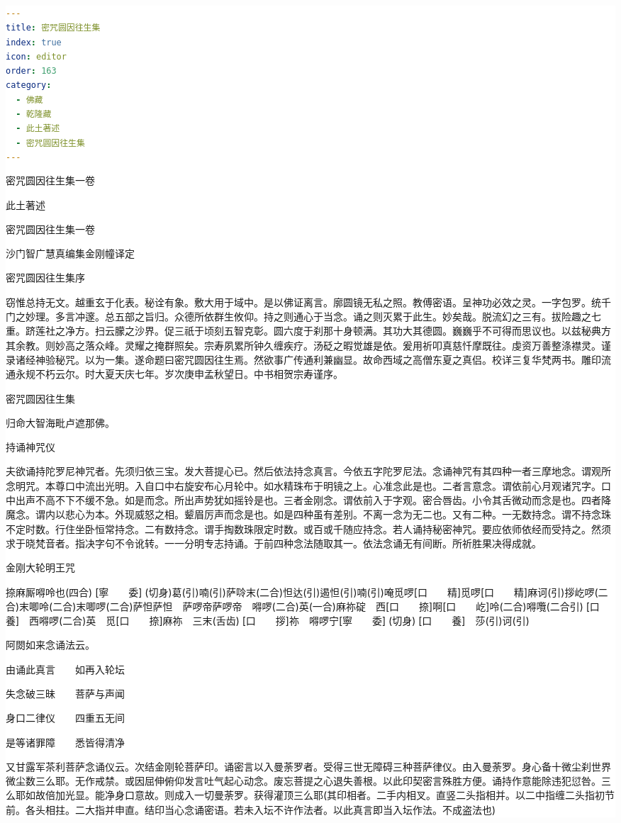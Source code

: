```yaml
---
title: 密咒圆因往生集
index: true
icon: editor
order: 163
category:
  - 佛藏
  - 乾隆藏
  - 此土著述
  - 密咒圆因往生集
---
```


密咒圆因往生集一卷  

此土著述  

密咒圆因往生集一卷  

沙门智广慧真编集金刚幢译定  

密咒圆因往生集序  

窃惟总持无文。越重玄于化表。秘诠有象。敷大用于域中。是以佛证离言。廓圆镜无私之照。教傅密语。呈神功必效之灵。一字包罗。统千门之妙理。多言冲邃。总五部之旨归。众德所依群生攸仰。持之则通心于当念。诵之则灭累于此生。妙矣哉。脱流幻之三有。拔险趣之七重。跻莲社之净方。扫云朦之沙界。促三祇于顷刻五智克彰。圆六度于刹那十身顿满。其功大其德圆。巍巍乎不可得而思议也。以兹秘典方其余教。则妙高之落众峰。灵耀之掩群照矣。宗寿夙累所钟久缠疾疗。汤砭之暇觉雄是依。爰用祈叩真慈忏摩既往。虔资万善整涤襟灵。谨录诸经神验秘咒。以为一集。遂命题曰密咒圆因往生焉。然欲事广传通利兼幽显。故命西域之高僧东夏之真侣。校详三复华梵两书。雕印流通永规不朽云尔。时大夏天庆七年。岁次庚申孟秋望日。中书相贺宗寿谨序。  

密咒圆因往生集  

归命大智海毗卢遮那佛。  

持诵神咒仪  

夫欲诵持陀罗尼神咒者。先须归依三宝。发大菩提心已。然后依法持念真言。今依五字陀罗尼法。念诵神咒有其四种一者三摩地念。谓观所念明咒。本尊口中流出光明。入自口中右旋安布心月轮中。如水精珠布于明镜之上。心准念此是也。二者言意念。谓依前心月观诸咒字。口中出声不高不下不缓不急。如是而念。所出声势犹如摇铃是也。三者金刚念。谓依前入于字观。密合唇齿。小令其舌微动而念是也。四者降魔念。谓内以悲心为本。外现威怒之相。颦眉厉声而念是也。如是四种虽有差别。不离一念为无二也。又有二种。一无数持念。谓不持念珠不定时数。行住坐卧恒常持念。二有数持念。谓手掏数珠限定时数。或百或千随应持念。若人诵持秘密神咒。要应依师依经而受持之。然须求于晓梵音者。指决字句不令讹转。一一分明专志持诵。于前四种念法随取其一。依法念诵无有间断。所祈胜果决得成就。  

金刚大轮明王咒  

捺麻厮嘚呤也(四合) [寧　　委] (切身)葛(引)喃(引)萨唥末(二合)怛达(引)遏怛(引)喃(引)唵觅啰[口　　精]觅啰[口　　精]麻诃(引)拶屹啰(二合)末唧呤(二合)末唧啰(二合)萨怛萨怛　萨啰帝萨啰帝　嘚啰(二合)英(一合)麻祢碇　西[口　　捺]啊[口　　屹]呤(二合)嘚囕(二合引) [口　　養]　西嘚啰(二合)英　觅[口　　捺]麻祢　三末(舌齿) [口　　拶]祢　嘚啰宁[寧　　委] (切身) [口　　養]　莎(引)诃(引)  

阿閦如来念诵法云。  

由诵此真言　　如再入轮坛  

失念破三昧　　菩萨与声闻  

身口二律仪　　四重五无间  

是等诸罪障　　悉皆得清净  

又甘露军茶利菩萨念诵仪云。次结金刚轮菩萨印。诵密言以入曼荼罗者。受得三世无障碍三种菩萨律仪。由入曼荼罗。身心备十微尘刹世界微尘数三么耶。无作戒禁。或因屈伸俯仰发言吐气起心动念。废忘菩提之心退失善根。以此印契密言殊胜方便。诵持作意能除违犯愆咎。三么耶如故倍加光显。能净身口意故。则成入一切曼荼罗。获得灌顶三么耶(其印相者。二手内相叉。直竖二头指相并。以二中指缠二头指初节前。各头相拄。二大指并申直。结印当心念诵密语。若未入坛不许作法者。以此真言即当入坛作法。不成盗法也)  
